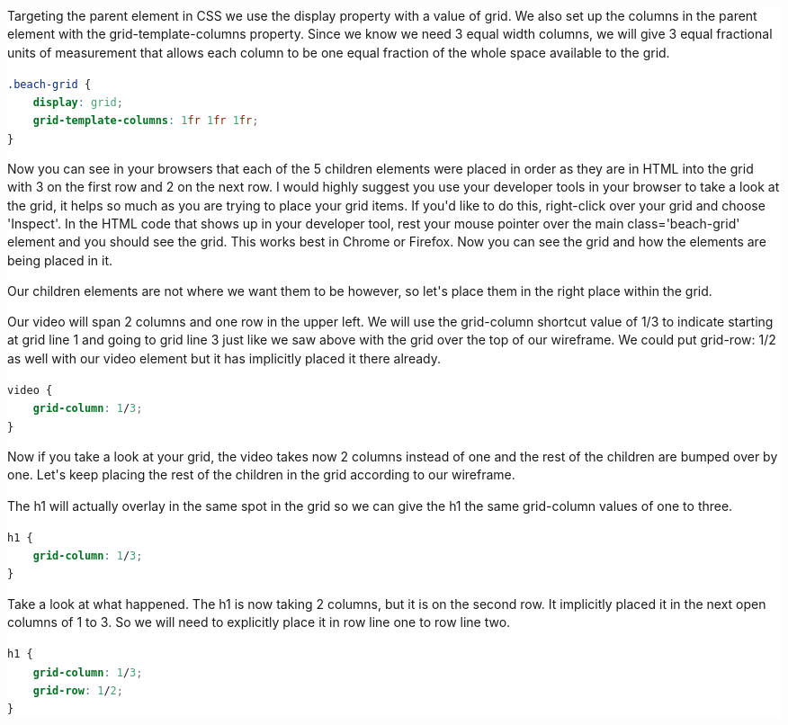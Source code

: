Targeting the parent element in CSS we use the display property with a value of grid. We also set up the columns in the parent element with the grid-template-columns property. Since we know we need 3 equal width columns, we will give 3 equal fractional units of measurement that allows each column to be one equal fraction of the whole space available to the grid.

```css
.beach-grid {
    display: grid;
    grid-template-columns: 1fr 1fr 1fr;
}
```

Now you can see in your browsers that each of the 5 children elements were placed in order as they are in HTML into the grid with 3 on the first row and 2 on the next row. I would highly suggest you use your developer tools in your browser to take a look at the grid, it helps so much as you are trying to place your grid items. If you'd like to do this, right-click over your grid and choose 'Inspect'. In the HTML code that shows up in your developer tool, rest your mouse pointer over the main class='beach-grid' element and you should see the grid. This works best in Chrome or Firefox. Now you can see the grid and how the elements are being placed in it.

Our children elements are not where we want them to be however, so let's place them in the right place within the grid.

Our video will span 2 columns and one row in the upper left. We will use the grid-column shortcut value of 1/3 to indicate starting at grid line 1 and going to grid line 3 just like we saw above with the grid over the top of our wireframe. We could put grid-row: 1/2 as well with our video element but it has implicitly placed it there already.

```css
video {
    grid-column: 1/3;
}
```

Now if you take a look at your grid, the video takes now 2 columns instead of one and the rest of the children are bumped over by one. Let's keep placing the rest of the children in the grid according to our wireframe.

The h1 will actually overlay in the same spot in the grid so we can give the h1 the same grid-column values of one to three.

```css
h1 {
    grid-column: 1/3;
}
```

Take a look at what happened. The h1 is now taking 2 columns, but it is on the second row. It implicitly placed it in the next open columns of 1 to 3. So we will need to explicitly place it in row line one to row line two.

```css
h1 {
    grid-column: 1/3;
    grid-row: 1/2;
}
```
